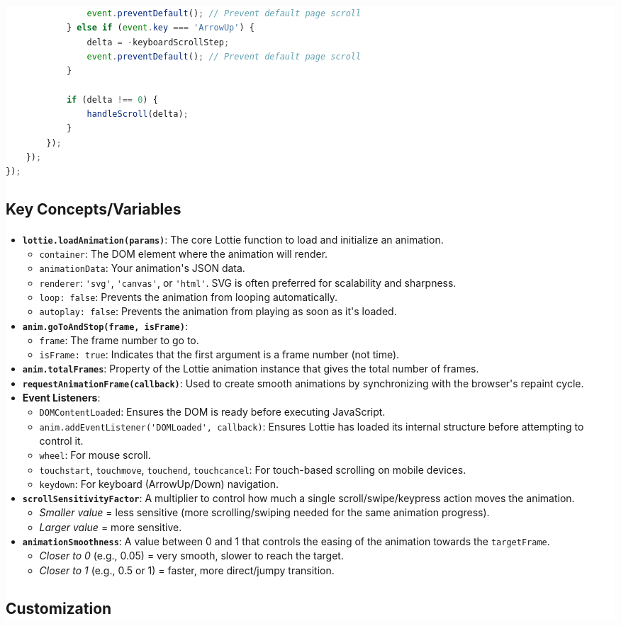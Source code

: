```javascript
                event.preventDefault(); // Prevent default page scroll
            } else if (event.key === 'ArrowUp') {
                delta = -keyboardScrollStep;
                event.preventDefault(); // Prevent default page scroll
            }

            if (delta !== 0) {
                handleScroll(delta);
            }
        });
    });
});
```

## Key Concepts/Variables

*   **`lottie.loadAnimation(params)`**: The core Lottie function to load and initialize an animation.
    *   `container`: The DOM element where the animation will render.
    *   `animationData`: Your animation's JSON data.
    *   `renderer`: `'svg'`, `'canvas'`, or `'html'`. SVG is often preferred for scalability and sharpness.
    *   `loop: false`: Prevents the animation from looping automatically.
    *   `autoplay: false`: Prevents the animation from playing as soon as it's loaded.
*   **`anim.goToAndStop(frame, isFrame)`**:
    *   `frame`: The frame number to go to.
    *   `isFrame: true`: Indicates that the first argument is a frame number (not time).
*   **`anim.totalFrames`**: Property of the Lottie animation instance that gives the total number of frames.
*   **`requestAnimationFrame(callback)`**: Used to create smooth animations by synchronizing with the browser's repaint cycle.
*   **Event Listeners**:
    *   `DOMContentLoaded`: Ensures the DOM is ready before executing JavaScript.
    *   `anim.addEventListener('DOMLoaded', callback)`: Ensures Lottie has loaded its internal structure before attempting to control it.
    *   `wheel`: For mouse scroll.
    *   `touchstart`, `touchmove`, `touchend`, `touchcancel`: For touch-based scrolling on mobile devices.
    *   `keydown`: For keyboard (ArrowUp/Down) navigation.
*   **`scrollSensitivityFactor`**: A multiplier to control how much a single scroll/swipe/keypress action moves the animation.
    *   _Smaller value_ = less sensitive (more scrolling/swiping needed for the same animation progress).
    *   _Larger value_ = more sensitive.
*   **`animationSmoothness`**: A value between 0 and 1 that controls the easing of the animation towards the `targetFrame`.
    *   _Closer to 0_ (e.g., 0.05) = very smooth, slower to reach the target.
    *   _Closer to 1_ (e.g., 0.5 or 1) = faster, more direct/jumpy transition.

## Customization

